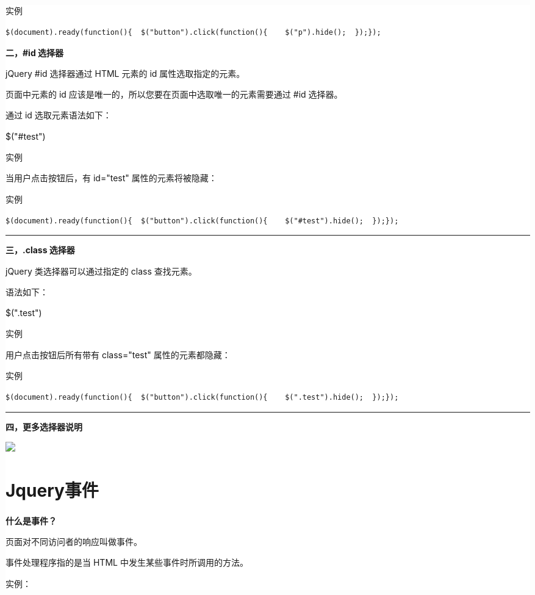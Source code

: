 实例

```
$(document).ready(function(){  $("button").click(function(){    $("p").hide();  });});
```

**二，#id 选择器**

jQuery #id 选择器通过 HTML 元素的 id 属性选取指定的元素。

页面中元素的 id 应该是唯一的，所以您要在页面中选取唯一的元素需要通过 #id 选择器。

通过 id 选取元素语法如下：

$("#test")

实例

当用户点击按钮后，有 id="test" 属性的元素将被隐藏：

实例

```
$(document).ready(function(){  $("button").click(function(){    $("#test").hide();  });});
```

------

**三，.class 选择器**

jQuery 类选择器可以通过指定的 class 查找元素。

语法如下：

$(".test")

实例

用户点击按钮后所有带有 class="test" 属性的元素都隐藏：

实例

```
$(document).ready(function(){  $("button").click(function(){    $(".test").hide();  });});
```

------

**四，更多选择器说明**

![](/27.png)

# Jquery事件

**什么是事件？**

页面对不同访问者的响应叫做事件。

事件处理程序指的是当 HTML 中发生某些事件时所调用的方法。

实例：
